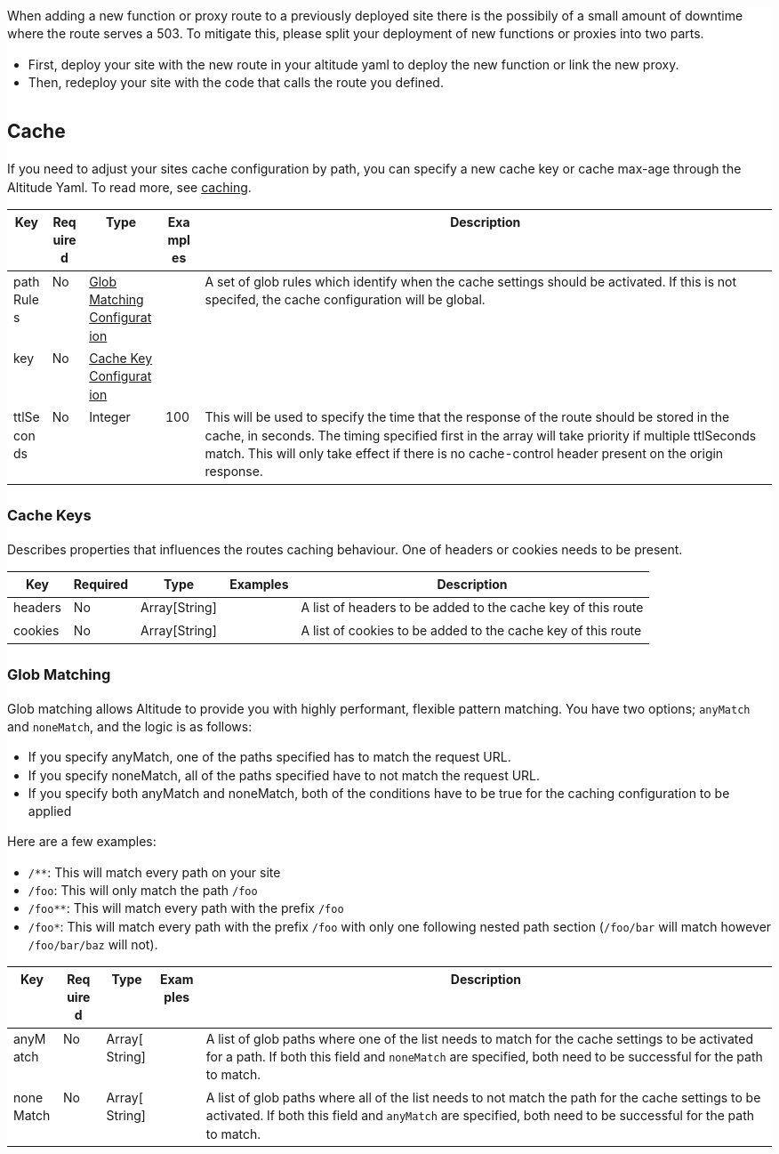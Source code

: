 When adding a new function or proxy route to a previously deployed site there is the possibily of a small amount of downtime where the route serves a 503.
To mitigate this, please split your deployment of new functions or proxies into two parts.
- First, deploy your site with the new route in your altitude yaml to deploy the new function or link the new proxy.
- Then, redeploy your site with the code that calls the route you defined.


## Cache

If you need to adjust your sites cache configuration by path, you can specify a new cache key or cache max-age through the Altitude Yaml. To read more, see [caching](/edge/cache/).

| Key        | Required | Type                                          | Examples | Description                                                                                                                                                                                              |
| ---------- | -------- | --------------------------------------------- | -------- | -------------------------------------------------------------------------------------------------------------------------------------------------------------------------------------------------------- |
| pathRules  | No       | [Glob Matching Configuration](#glob-matching) |          | A set of glob rules which identify when the cache settings should be activated. If this is not specifed, the cache configuration will be global.                                                         |
| key        | No       | [Cache Key Configuration](#cache-keys)        |          |                                                                                                                                                                                                          |
| ttlSeconds | No       | Integer                                       | 100      | This will be used to specify the time that the response of the route should be stored in the cache, in seconds. The timing specified first in the array will take priority if multiple ttlSeconds match. This will only take effect if there is no cache-control header present on the origin response. |

### Cache Keys

Describes properties that influences the routes caching behaviour. One of headers or cookies needs to be present.

| Key     | Required | Type          | Examples | Description                                                  |
| ------- | -------- | ------------- | -------- | ------------------------------------------------------------ |
| headers | No       | Array[String] |          | A list of headers to be added to the cache key of this route |
| cookies | No       | Array[String] |          | A list of cookies to be added to the cache key of this route |

### Glob Matching

Glob matching allows Altitude to provide you with highly performant, flexible pattern matching. You have two options; `anyMatch` and `noneMatch`, and the logic is as follows:

- If you specify anyMatch, one of the paths specified has to match the request URL.
- If you specify noneMatch, all of the paths specified have to not match the request URL.
- If you specify both anyMatch and noneMatch, both of the conditions have to be true for the caching configuration to be applied

Here are a few examples:

- `/**`: This will match every path on your site
- `/foo`: This will only match the path `/foo`
- `/foo**`: This will match every path with the prefix `/foo`
- `/foo*`: This will match every path with the prefix `/foo` with only one following nested path section (`/foo/bar` will match however `/foo/bar/baz` will not).

| Key       | Required | Type          | Examples | Description                                                                                                                                                                                                       |
| --------- | -------- | ------------- | -------- | ----------------------------------------------------------------------------------------------------------------------------------------------------------------------------------------------------------------- |
| anyMatch  | No       | Array[String] |          | A list of glob paths where one of the list needs to match for the cache settings to be activated for a path. If both this field and `noneMatch` are specified, both need to be successful for the path to match.  |
| noneMatch | No       | Array[String] |          | A list of glob paths where all of the list needs to not match the path for the cache settings to be activated. If both this field and `anyMatch` are specified, both need to be successful for the path to match. |
